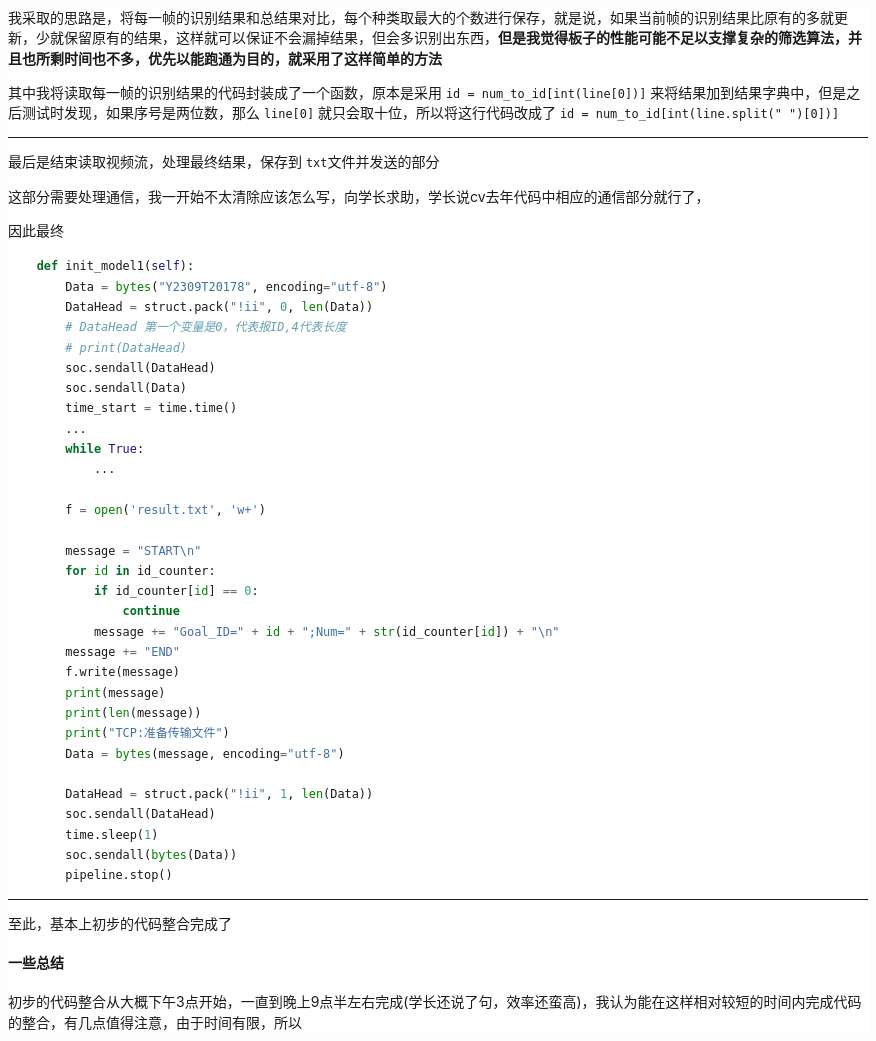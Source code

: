 我采取的思路是，将每一帧的识别结果和总结果对比，每个种类取最大的个数进行保存，就是说，如果当前帧的识别结果比原有的多就更新，少就保留原有的结果，这样就可以保证不会漏掉结果，但会多识别出东西，**但是我觉得板子的性能可能不足以支撑复杂的筛选算法，并且也所剩时间也不多，优先以能跑通为目的，就采用了这样简单的方法**

其中我将读取每一帧的识别结果的代码封装成了一个函数，原本是采用 `id = num_to_id[int(line[0])]` 来将结果加到结果字典中，但是之后测试时发现，如果序号是两位数，那么 `line[0]` 就只会取十位，所以将这行代码改成了 `id = num_to_id[int(line.split(" ")[0])]`

---

最后是结束读取视频流，处理最终结果，保存到 `txt`文件并发送的部分

这部分需要处理通信，我一开始不太清除应该怎么写，向学长求助，学长说cv去年代码中相应的通信部分就行了，

因此最终

```python
    def init_model1(self):
        Data = bytes("Y2309T20178", encoding="utf-8")
        DataHead = struct.pack("!ii", 0, len(Data))
        # DataHead 第一个变量是0，代表报ID,4代表长度
        # print(DataHead)
        soc.sendall(DataHead)
        soc.sendall(Data)
        time_start = time.time()
        ...
        while True:
            ...
            
        f = open('result.txt', 'w+')

        message = "START\n"
        for id in id_counter:
            if id_counter[id] == 0:
                continue
            message += "Goal_ID=" + id + ";Num=" + str(id_counter[id]) + "\n"
        message += "END"
        f.write(message)
        print(message)
        print(len(message))
        print("TCP:准备传输文件")
        Data = bytes(message, encoding="utf-8")

        DataHead = struct.pack("!ii", 1, len(Data))
        soc.sendall(DataHead)
        time.sleep(1)
        soc.sendall(bytes(Data))
        pipeline.stop()
```

---

至此，基本上初步的代码整合完成了

#### 一些总结

初步的代码整合从大概下午3点开始，一直到晚上9点半左右完成(学长还说了句，效率还蛮高)，我认为能在这样相对较短的时间内完成代码的整合，有几点值得注意，由于时间有限，所以
